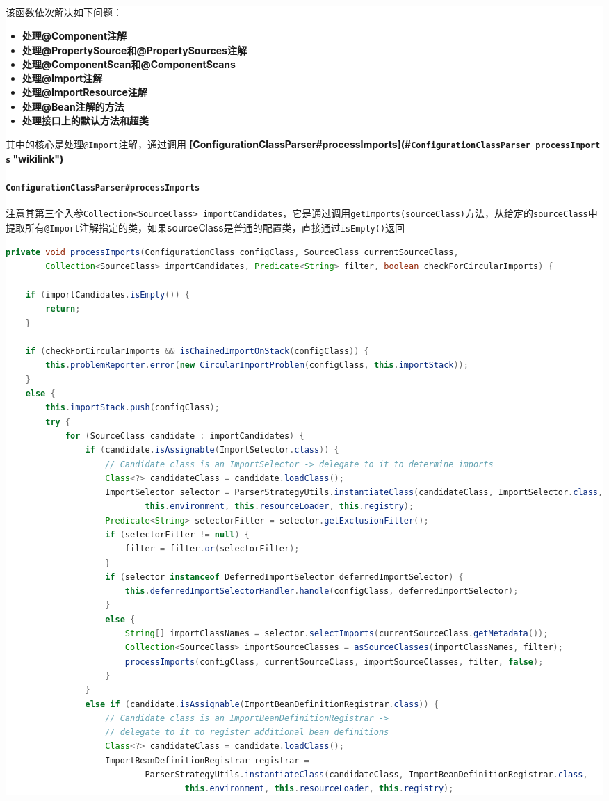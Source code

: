 该函数依次解决如下问题：
+ **处理@Component注解**
+ **处理@PropertySource和@PropertySources注解**
+ **处理@ComponentScan和@ComponentScans**
+ **处理@Import注解**
+ **处理@ImportResource注解**
+ **处理@Bean注解的方法**
+ **处理接口上的默认方法和超类**

其中的核心是处理`@Import`注解，通过调用 **[ConfigurationClassParser#processImports](#`ConfigurationClassParser processImports` "wikilink")**

#### `ConfigurationClassParser#processImports`

注意其第三个入参`Collection<SourceClass> importCandidates`，它是通过调用`getImports(sourceClass)`方法，从给定的`sourceClass`中提取所有`@Import`注解指定的类，如果sourceClass是普通的配置类，直接通过`isEmpty()`返回

``` java
private void processImports(ConfigurationClass configClass, SourceClass currentSourceClass,
        Collection<SourceClass> importCandidates, Predicate<String> filter, boolean checkForCircularImports) {

    if (importCandidates.isEmpty()) {
        return;
    }

    if (checkForCircularImports && isChainedImportOnStack(configClass)) {
        this.problemReporter.error(new CircularImportProblem(configClass, this.importStack));
    }
    else {
        this.importStack.push(configClass);
        try {
            for (SourceClass candidate : importCandidates) {
                if (candidate.isAssignable(ImportSelector.class)) {
                    // Candidate class is an ImportSelector -> delegate to it to determine imports
                    Class<?> candidateClass = candidate.loadClass();
                    ImportSelector selector = ParserStrategyUtils.instantiateClass(candidateClass, ImportSelector.class,
                            this.environment, this.resourceLoader, this.registry);
                    Predicate<String> selectorFilter = selector.getExclusionFilter();
                    if (selectorFilter != null) {
                        filter = filter.or(selectorFilter);
                    }
                    if (selector instanceof DeferredImportSelector deferredImportSelector) {
                        this.deferredImportSelectorHandler.handle(configClass, deferredImportSelector);
                    }
                    else {
                        String[] importClassNames = selector.selectImports(currentSourceClass.getMetadata());
                        Collection<SourceClass> importSourceClasses = asSourceClasses(importClassNames, filter);
                        processImports(configClass, currentSourceClass, importSourceClasses, filter, false);
                    }
                }
                else if (candidate.isAssignable(ImportBeanDefinitionRegistrar.class)) {
                    // Candidate class is an ImportBeanDefinitionRegistrar ->
                    // delegate to it to register additional bean definitions
                    Class<?> candidateClass = candidate.loadClass();
                    ImportBeanDefinitionRegistrar registrar =
                            ParserStrategyUtils.instantiateClass(candidateClass, ImportBeanDefinitionRegistrar.class,
                                    this.environment, this.resourceLoader, this.registry);
```